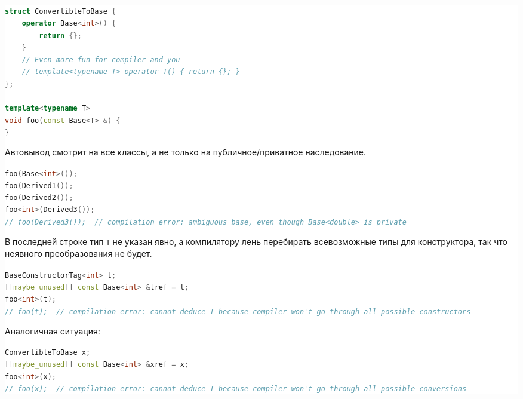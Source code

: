 ```c++
struct ConvertibleToBase {
    operator Base<int>() {
        return {};
    }
    // Even more fun for compiler and you
    // template<typename T> operator T() { return {}; }
};

template<typename T>
void foo(const Base<T> &) {
}
```

Автовывод смотрит на все классы, а не только на публичное/приватное наследование.

```c++
foo(Base<int>());
foo(Derived1());
foo(Derived2());
foo<int>(Derived3());
// foo(Derived3());  // compilation error: ambiguous base, even though Base<double> is private
```

В последней строке тип `T` не указан явно, а компилятору лень перебирать всевозможные типы для конструктора, так что
неявного преобразования не будет.

```c++
BaseConstructorTag<int> t;
[[maybe_unused]] const Base<int> &tref = t;
foo<int>(t);
// foo(t);  // compilation error: cannot deduce T because compiler won't go through all possible constructors
```

Аналогичная ситуация:

```c++
ConvertibleToBase x;
[[maybe_unused]] const Base<int> &xref = x;
foo<int>(x);
// foo(x);  // compilation error: cannot deduce T because compiler won't go through all possible conversions
```